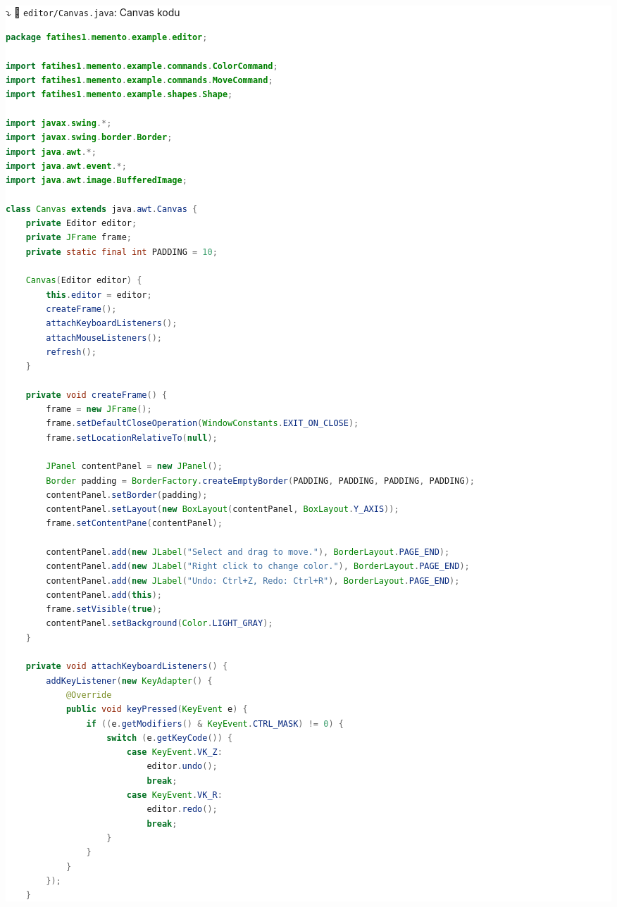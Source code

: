 ⤵️ 📄 `editor/Canvas.java`: Canvas kodu

```java
package fatihes1.memento.example.editor;

import fatihes1.memento.example.commands.ColorCommand;
import fatihes1.memento.example.commands.MoveCommand;
import fatihes1.memento.example.shapes.Shape;

import javax.swing.*;
import javax.swing.border.Border;
import java.awt.*;
import java.awt.event.*;
import java.awt.image.BufferedImage;

class Canvas extends java.awt.Canvas {
    private Editor editor;
    private JFrame frame;
    private static final int PADDING = 10;

    Canvas(Editor editor) {
        this.editor = editor;
        createFrame();
        attachKeyboardListeners();
        attachMouseListeners();
        refresh();
    }

    private void createFrame() {
        frame = new JFrame();
        frame.setDefaultCloseOperation(WindowConstants.EXIT_ON_CLOSE);
        frame.setLocationRelativeTo(null);

        JPanel contentPanel = new JPanel();
        Border padding = BorderFactory.createEmptyBorder(PADDING, PADDING, PADDING, PADDING);
        contentPanel.setBorder(padding);
        contentPanel.setLayout(new BoxLayout(contentPanel, BoxLayout.Y_AXIS));
        frame.setContentPane(contentPanel);

        contentPanel.add(new JLabel("Select and drag to move."), BorderLayout.PAGE_END);
        contentPanel.add(new JLabel("Right click to change color."), BorderLayout.PAGE_END);
        contentPanel.add(new JLabel("Undo: Ctrl+Z, Redo: Ctrl+R"), BorderLayout.PAGE_END);
        contentPanel.add(this);
        frame.setVisible(true);
        contentPanel.setBackground(Color.LIGHT_GRAY);
    }

    private void attachKeyboardListeners() {
        addKeyListener(new KeyAdapter() {
            @Override
            public void keyPressed(KeyEvent e) {
                if ((e.getModifiers() & KeyEvent.CTRL_MASK) != 0) {
                    switch (e.getKeyCode()) {
                        case KeyEvent.VK_Z:
                            editor.undo();
                            break;
                        case KeyEvent.VK_R:
                            editor.redo();
                            break;
                    }
                }
            }
        });
    }
```
